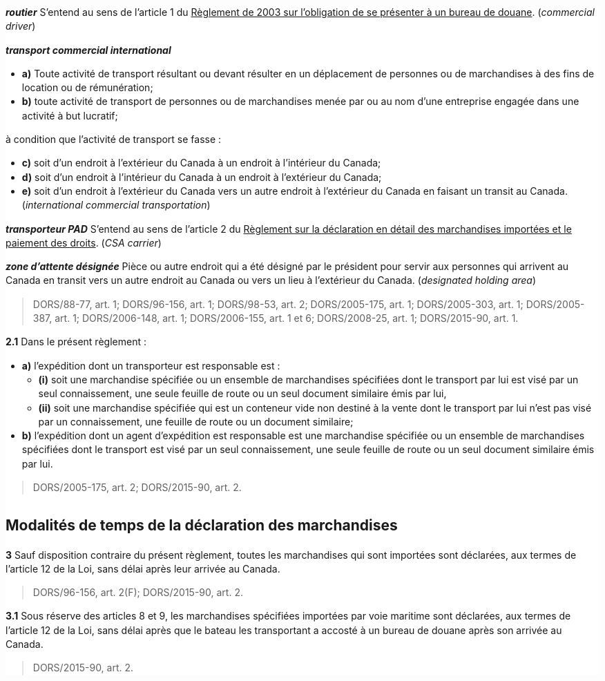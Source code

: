 ***routier*** S’entend au sens de l’article 1 du [Règlement de 2003 sur l’obligation de se présenter à un bureau de douane](/fr/Règlements/Décrets,%20ordonnances%20et%20règlements%20statutaires/2003/323.md). (*commercial driver*)

***transport commercial international***
- **a)** Toute activité de transport résultant ou devant résulter en un déplacement de personnes ou de marchandises à des fins de location ou de rémunération;
- **b)** toute activité de transport de personnes ou de marchandises menée par ou au nom d’une entreprise engagée dans une activité à but lucratif;

à condition que l’activité de transport se fasse :
- **c)** soit d’un endroit à l’extérieur du Canada à un endroit à l’intérieur du Canada;
- **d)** soit d’un endroit à l’intérieur du Canada à un endroit à l’extérieur du Canada;
- **e)** soit d’un endroit à l’extérieur du Canada vers un autre endroit à l’extérieur du Canada en faisant un transit au Canada. (*international commercial transportation*)

***transporteur PAD*** S’entend au sens de l’article 2 du [Règlement sur la déclaration en détail des marchandises importées et le paiement des droits](/fr/Règlements/Décrets,%20ordonnances%20et%20règlements%20statutaires/86/1062.md). (*CSA carrier*)

***zone d’attente désignée*** Pièce ou autre endroit qui a été désigné par le président pour servir aux personnes qui arrivent au Canada en transit vers un autre endroit au Canada ou vers un lieu à l’extérieur du Canada. (*designated holding area*)
> DORS/88-77, art. 1; DORS/96-156, art. 1; DORS/98-53, art. 2; DORS/2005-175, art. 1; DORS/2005-303, art. 1; DORS/2005-387, art. 1; DORS/2006-148, art. 1; DORS/2006-155, art. 1 et 6; DORS/2008-25, art. 1; DORS/2015-90, art. 1.




**2.1** Dans le présent règlement :
- **a)** l’expédition dont un transporteur est responsable est :
	- **(i)** soit une marchandise spécifiée ou un ensemble de marchandises spécifiées dont le transport par lui est visé par un seul connaissement, une seule feuille de route ou un seul document similaire émis par lui,
	- **(ii)** soit une marchandise spécifiée qui est un conteneur vide non destiné à la vente dont le transport par lui n’est pas visé par un connaissement, une feuille de route ou un document similaire;
- **b)** l’expédition dont un agent d’expédition est responsable est une marchandise spécifiée ou un ensemble de marchandises spécifiées dont le transport est visé par un seul connaissement, une seule feuille de route ou un seul document similaire émis par lui.
> DORS/2005-175, art. 2; DORS/2015-90, art. 2.





## Modalités de temps de la déclaration des marchandises


**3** Sauf disposition contraire du présent règlement, toutes les marchandises qui sont importées sont déclarées, aux termes de l’article 12 de la Loi, sans délai après leur arrivée au Canada.
> DORS/96-156, art. 2(F); DORS/2015-90, art. 2.




**3.1** Sous réserve des articles 8 et 9, les marchandises spécifiées importées par voie maritime sont déclarées, aux termes de l’article 12 de la Loi, sans délai après que le bateau les transportant a accosté à un bureau de douane après son arrivée au Canada.
> DORS/2015-90, art. 2.
